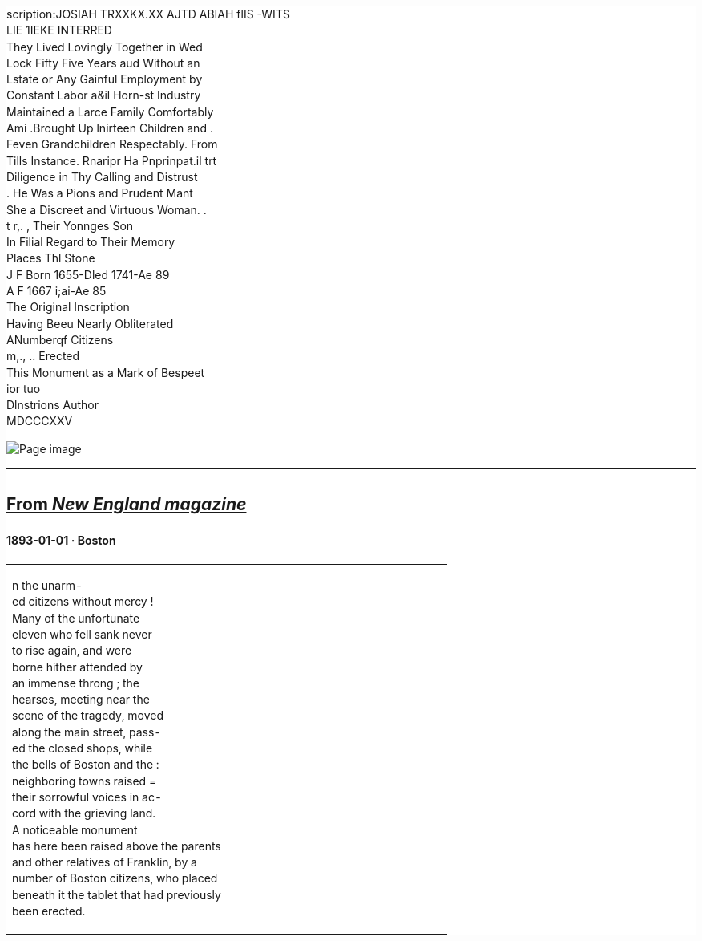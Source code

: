   
scription:JOSIAH TRXXKX.XX AJTD ABIAH flIS -WITS  
LIE 1IEKE INTERRED  
They Lived Lovingly Together in Wed­  
Lock Fifty Five Years aud Without an  
Lstate or Any Gainful Employment by  
Constant Labor a&amp;il Horn-st Industry  
Maintained a Larce Family Comfortably  
Ami .Brought Up lnirteen Children and .  
Feven Grandchildren Respectably. From  
Tills Instance. Rnaripr Ha Pnprinpat.il trt  
Diligence in Thy Calling and Distrust  
. He Was a Pions and Prudent Mant  
She a Discreet and Virtuous Woman. .  
t r,. , Their Yonnges Son  
In Filial Regard to Their Memory  
Places Thl Stone  
J F Born 1655-Dled 1741-Ae 89  
A F 1667 i;ai-Ae 85  
The Original Inscription  
Having Beeu Nearly Obliterated  
ANumberqf Citizens  
m,., .. Erected  
This Monument as a Mark of Bespeet  
ior tuo  
Dlnstrions Author  
MDCCCXXV
</td><td style="width: 50%; max-height: 75%; margin: auto; display: block;">
<img alt="Page image" src="https://chroniclingamerica.loc.gov/iiif/2/pst_franco_ver01%2Fdata%2Fsn84024546%2F00237280192%2F1891050301%2F0046.jp2/pct:14.369501,78.995688,11.385199,11.142023/!600,600/0/default.jpg"/>
</td>
</tr></table>

---

## [From _New England magazine_](https://archive.org/details/sim_the-new-england-magazine_1893-01_7_5/page/n68/mode/1up?view=theater)

#### 1893-01-01 &middot; [Boston](http://dbpedia.org/resource/Boston)

<table style="width: 100%;"><tr><td style="width: 50%">

n the unarm-  
ed citizens without mercy !  
Many of the unfortunate  
eleven who fell sank never  
to rise again, and were  
borne hither attended by  
an immense throng ; the  
hearses, meeting near the  
scene of the tragedy, moved  
along the main street, pass-  
ed the closed shops, while  
the bells of Boston and the :  
neighboring towns raised =  
their sorrowful voices in ac-  
cord with the grieving land.  
A noticeable monument  
has here been raised above the parents  
and other relatives of Franklin, by a  
number of Boston citizens, who placed  
beneath it the tablet that had previously  
been erected.  